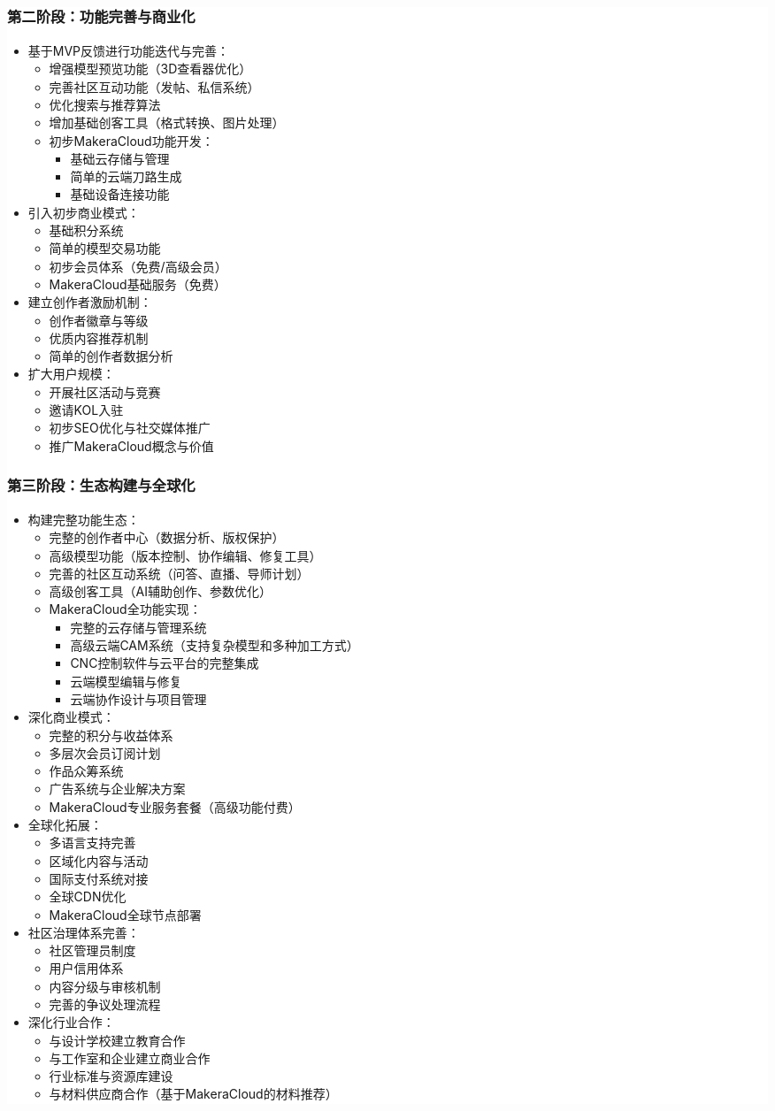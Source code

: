 ### 第二阶段：功能完善与商业化
- 基于MVP反馈进行功能迭代与完善：
  - 增强模型预览功能（3D查看器优化）
  - 完善社区互动功能（发帖、私信系统）
  - 优化搜索与推荐算法
  - 增加基础创客工具（格式转换、图片处理）
  - 初步MakeraCloud功能开发：
    - 基础云存储与管理
    - 简单的云端刀路生成
    - 基础设备连接功能
- 引入初步商业模式：
  - 基础积分系统
  - 简单的模型交易功能
  - 初步会员体系（免费/高级会员）
  - MakeraCloud基础服务（免费）
- 建立创作者激励机制：
  - 创作者徽章与等级
  - 优质内容推荐机制
  - 简单的创作者数据分析
- 扩大用户规模：
  - 开展社区活动与竞赛
  - 邀请KOL入驻
  - 初步SEO优化与社交媒体推广
  - 推广MakeraCloud概念与价值

### 第三阶段：生态构建与全球化
- 构建完整功能生态：
  - 完整的创作者中心（数据分析、版权保护）
  - 高级模型功能（版本控制、协作编辑、修复工具）
  - 完善的社区互动系统（问答、直播、导师计划）
  - 高级创客工具（AI辅助创作、参数优化）
  - MakeraCloud全功能实现：
    - 完整的云存储与管理系统
    - 高级云端CAM系统（支持复杂模型和多种加工方式）
    - CNC控制软件与云平台的完整集成
    - 云端模型编辑与修复
    - 云端协作设计与项目管理
- 深化商业模式：
  - 完整的积分与收益体系
  - 多层次会员订阅计划
  - 作品众筹系统
  - 广告系统与企业解决方案
  - MakeraCloud专业服务套餐（高级功能付费）
- 全球化拓展：
  - 多语言支持完善
  - 区域化内容与活动
  - 国际支付系统对接
  - 全球CDN优化
  - MakeraCloud全球节点部署
- 社区治理体系完善：
  - 社区管理员制度
  - 用户信用体系
  - 内容分级与审核机制
  - 完善的争议处理流程
- 深化行业合作：
  - 与设计学校建立教育合作
  - 与工作室和企业建立商业合作
  - 行业标准与资源库建设
  - 与材料供应商合作（基于MakeraCloud的材料推荐）
